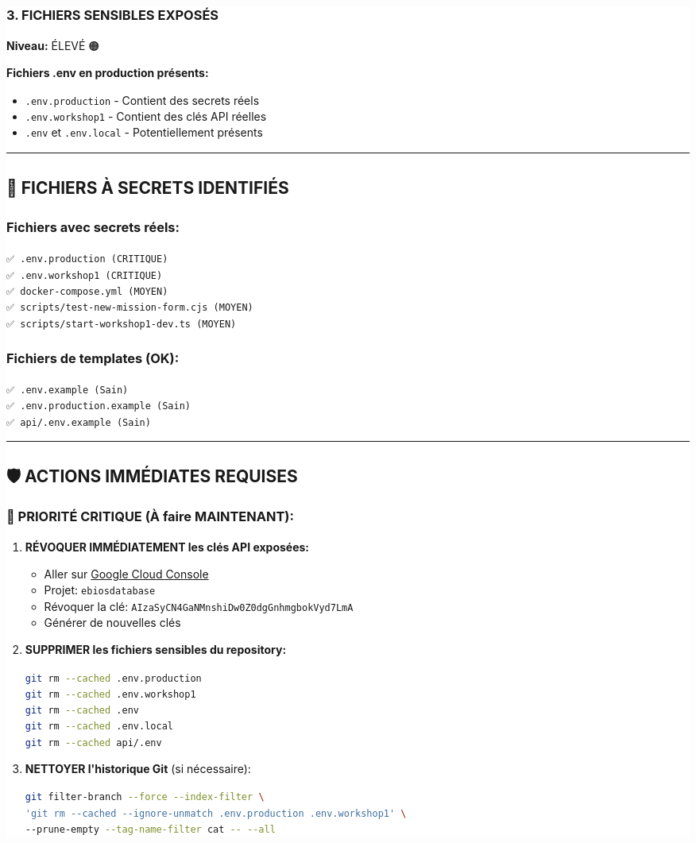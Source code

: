 ### 3. **FICHIERS SENSIBLES EXPOSÉS**
**Niveau:** ÉLEVÉ 🟠

**Fichiers .env en production présents:**
- `.env.production` - Contient des secrets réels
- `.env.workshop1` - Contient des clés API réelles  
- `.env` et `.env.local` - Potentiellement présents

---

## 📂 FICHIERS À SECRETS IDENTIFIÉS

### Fichiers avec secrets réels:
```
✅ .env.production (CRITIQUE)
✅ .env.workshop1 (CRITIQUE)  
✅ docker-compose.yml (MOYEN)
✅ scripts/test-new-mission-form.cjs (MOYEN)
✅ scripts/start-workshop1-dev.ts (MOYEN)
```

### Fichiers de templates (OK):
```
✅ .env.example (Sain)
✅ .env.production.example (Sain)
✅ api/.env.example (Sain)
```

---

## 🛡️ ACTIONS IMMÉDIATES REQUISES

### 🔴 PRIORITÉ CRITIQUE (À faire MAINTENANT):

1. **RÉVOQUER IMMÉDIATEMENT les clés API exposées:**
   - Aller sur [Google Cloud Console](https://console.cloud.google.com)
   - Projet: `ebiosdatabase`
   - Révoquer la clé: `AIzaSyCN4GaNMnshiDw0Z0dgGnhmgbokVyd7LmA`
   - Générer de nouvelles clés

2. **SUPPRIMER les fichiers sensibles du repository:**
   ```bash
   git rm --cached .env.production
   git rm --cached .env.workshop1
   git rm --cached .env
   git rm --cached .env.local
   git rm --cached api/.env
   ```

3. **NETTOYER l'historique Git** (si nécessaire):
   ```bash
   git filter-branch --force --index-filter \
   'git rm --cached --ignore-unmatch .env.production .env.workshop1' \
   --prune-empty --tag-name-filter cat -- --all
   ```
